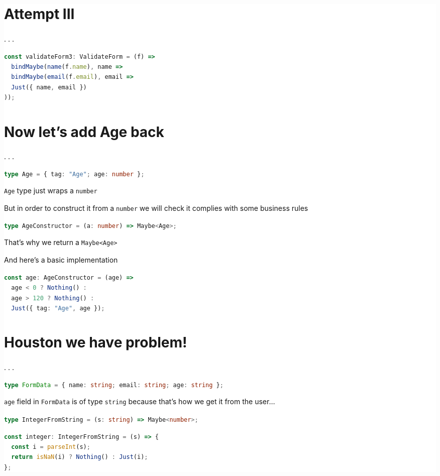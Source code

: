 # Attempt III

. . .

``` typescript
const validateForm3: ValidateForm = (f) =>
  bindMaybe(name(f.name), name =>
  bindMaybe(email(f.email), email =>
  Just({ name, email })
));
```

# Now let’s add Age back

. . .

``` typescript
type Age = { tag: "Age"; age: number };
```

`Age` type just wraps a `number`

But in order to construct it from a `number` we will check it complies
with some business rules

``` typescript
type AgeConstructor = (a: number) => Maybe<Age>;
```

That’s why we return a `Maybe<Age>`

And here’s a basic implementation

``` typescript
const age: AgeConstructor = (age) =>
  age < 0 ? Nothing() :
  age > 120 ? Nothing() :
  Just({ tag: "Age", age });
```

# Houston we have problem!

. . .

``` typescript
type FormData = { name: string; email: string; age: string };
```

`age` field in `FormData` is of type `string` because that’s how we get
it from the user…

``` typescript
type IntegerFromString = (s: string) => Maybe<number>;
```

``` typescript
const integer: IntegerFromString = (s) => {
  const i = parseInt(s);
  return isNaN(i) ? Nothing() : Just(i);
};
```
